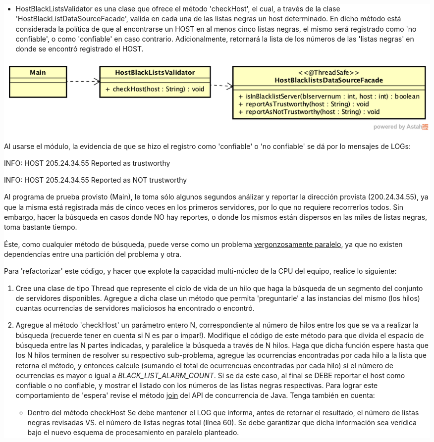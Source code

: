 - HostBlackListsValidator es una clase que ofrece el método 'checkHost', el cual, a través de la clase 'HostBlackListDataSourceFacade', valida en cada una de las listas negras un host determinado. En dicho método está considerada la política de que al encontrarse un HOST en al menos cinco listas negras, el mismo será registrado como 'no confiable', o como 'confiable' en caso contrario. Adicionalmente, retornará la lista de los números de las 'listas negras' en donde se encontró registrado el HOST.

![](img/Model.png)

Al usarse el módulo, la evidencia de que se hizo el registro como 'confiable' o 'no confiable' se dá por lo mensajes de LOGs:

INFO: HOST 205.24.34.55 Reported as trustworthy

INFO: HOST 205.24.34.55 Reported as NOT trustworthy


Al programa de prueba provisto (Main), le toma sólo algunos segundos análizar y reportar la dirección provista (200.24.34.55), ya que la misma está registrada más de cinco veces en los primeros servidores, por lo que no requiere recorrerlos todos. Sin embargo, hacer la búsqueda en casos donde NO hay reportes, o donde los mismos están dispersos en las miles de listas negras, toma bastante tiempo.

Éste, como cualquier método de búsqueda, puede verse como un problema [vergonzosamente paralelo](https://en.wikipedia.org/wiki/Embarrassingly_parallel), ya que no existen dependencias entre una partición del problema y otra.

Para 'refactorizar' este código, y hacer que explote la capacidad multi-núcleo de la CPU del equipo, realice lo siguiente:

1. Cree una clase de tipo Thread que represente el ciclo de vida de un hilo que haga la búsqueda de un segmento del conjunto de servidores disponibles. Agregue a dicha clase un método que permita 'preguntarle' a las instancias del mismo (los hilos) cuantas ocurrencias de servidores maliciosos ha encontrado o encontró.

2. Agregue al método 'checkHost' un parámetro entero N, correspondiente al número de hilos entre los que se va a realizar la búsqueda (recuerde tener en cuenta si N es par o impar!). Modifique el código de este método para que divida el espacio de búsqueda entre las N partes indicadas, y paralelice la búsqueda a través de N hilos. Haga que dicha función espere hasta que los N hilos terminen de resolver su respectivo sub-problema, agregue las ocurrencias encontradas por cada hilo a la lista que retorna el método, y entonces calcule (sumando el total de ocurrencuas encontradas por cada hilo) si el número de ocurrencias es mayor o igual a _BLACK_LIST_ALARM_COUNT_. Si se da este caso, al final se DEBE reportar el host como confiable o no confiable, y mostrar el listado con los números de las listas negras respectivas. Para lograr este comportamiento de 'espera' revise el método [join](https://docs.oracle.com/javase/tutorial/essential/concurrency/join.html) del API de concurrencia de Java. Tenga también en cuenta:

	* Dentro del método checkHost Se debe mantener el LOG que informa, antes de retornar el resultado, el número de listas negras revisadas VS. el número de listas negras total (línea 60). Se debe garantizar que dicha información sea verídica bajo el nuevo esquema de procesamiento en paralelo planteado.
